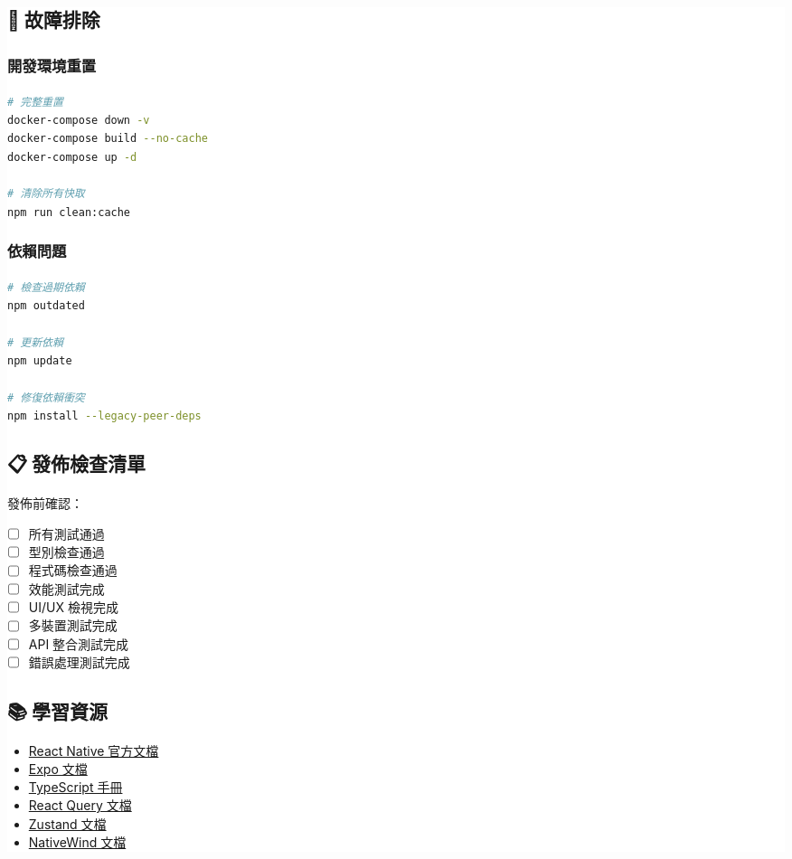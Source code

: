 ## 🔧 故障排除

### 開發環境重置

```bash
# 完整重置
docker-compose down -v
docker-compose build --no-cache
docker-compose up -d

# 清除所有快取
npm run clean:cache
```

### 依賴問題

```bash
# 檢查過期依賴
npm outdated

# 更新依賴
npm update

# 修復依賴衝突
npm install --legacy-peer-deps
```

## 📋 發佈檢查清單

發佈前確認：

- [ ] 所有測試通過
- [ ] 型別檢查通過
- [ ] 程式碼檢查通過
- [ ] 效能測試完成
- [ ] UI/UX 檢視完成
- [ ] 多裝置測試完成
- [ ] API 整合測試完成
- [ ] 錯誤處理測試完成

## 📚 學習資源

- [React Native 官方文檔](https://reactnative.dev/docs/getting-started)
- [Expo 文檔](https://docs.expo.dev/)
- [TypeScript 手冊](https://www.typescriptlang.org/docs/)
- [React Query 文檔](https://tanstack.com/query/latest)
- [Zustand 文檔](https://github.com/pmndrs/zustand)
- [NativeWind 文檔](https://www.nativewind.dev/)
